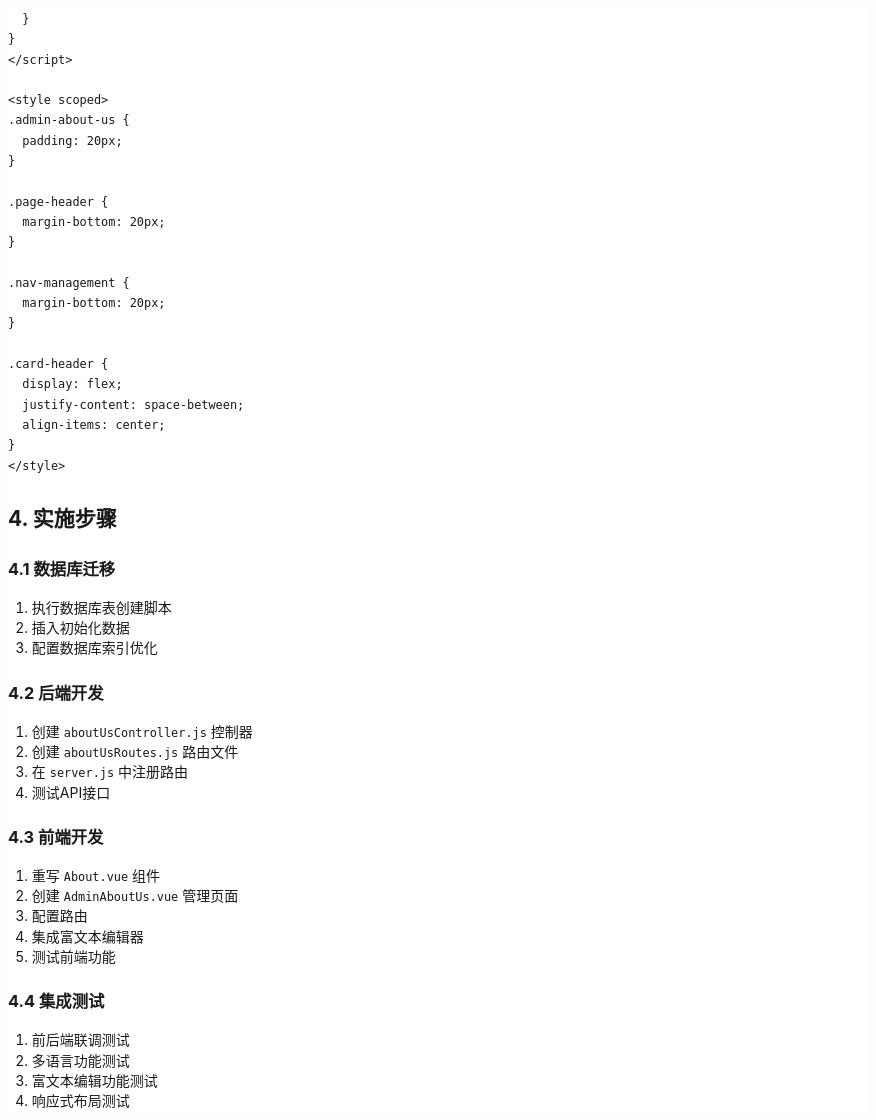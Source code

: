 ```vue
  }
}
</script>

<style scoped>
.admin-about-us {
  padding: 20px;
}

.page-header {
  margin-bottom: 20px;
}

.nav-management {
  margin-bottom: 20px;
}

.card-header {
  display: flex;
  justify-content: space-between;
  align-items: center;
}
</style>
```

## 4. 实施步骤

### 4.1 数据库迁移
1. 执行数据库表创建脚本
2. 插入初始化数据
3. 配置数据库索引优化

### 4.2 后端开发
1. 创建 `aboutUsController.js` 控制器
2. 创建 `aboutUsRoutes.js` 路由文件
3. 在 `server.js` 中注册路由
4. 测试API接口

### 4.3 前端开发
1. 重写 `About.vue` 组件
2. 创建 `AdminAboutUs.vue` 管理页面
3. 配置路由
4. 集成富文本编辑器
5. 测试前端功能

### 4.4 集成测试
1. 前后端联调测试
2. 多语言功能测试
3. 富文本编辑功能测试
4. 响应式布局测试
